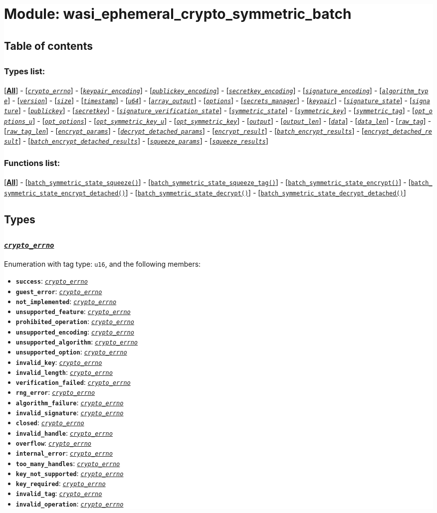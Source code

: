 
# Module: wasi_ephemeral_crypto_symmetric_batch

## Table of contents

### Types list:

[**[All](#types)**] - [_[`crypto_errno`](#crypto_errno)_] - [_[`keypair_encoding`](#keypair_encoding)_] - [_[`publickey_encoding`](#publickey_encoding)_] - [_[`secretkey_encoding`](#secretkey_encoding)_] - [_[`signature_encoding`](#signature_encoding)_] - [_[`algorithm_type`](#algorithm_type)_] - [_[`version`](#version)_] - [_[`size`](#size)_] - [_[`timestamp`](#timestamp)_] - [_[`u64`](#u64)_] - [_[`array_output`](#array_output)_] - [_[`options`](#options)_] - [_[`secrets_manager`](#secrets_manager)_] - [_[`keypair`](#keypair)_] - [_[`signature_state`](#signature_state)_] - [_[`signature`](#signature)_] - [_[`publickey`](#publickey)_] - [_[`secretkey`](#secretkey)_] - [_[`signature_verification_state`](#signature_verification_state)_] - [_[`symmetric_state`](#symmetric_state)_] - [_[`symmetric_key`](#symmetric_key)_] - [_[`symmetric_tag`](#symmetric_tag)_] - [_[`opt_options_u`](#opt_options_u)_] - [_[`opt_options`](#opt_options)_] - [_[`opt_symmetric_key_u`](#opt_symmetric_key_u)_] - [_[`opt_symmetric_key`](#opt_symmetric_key)_] - [_[`output`](#output)_] - [_[`output_len`](#output_len)_] - [_[`data`](#data)_] - [_[`data_len`](#data_len)_] - [_[`raw_tag`](#raw_tag)_] - [_[`raw_tag_len`](#raw_tag_len)_] - [_[`encrypt_params`](#encrypt_params)_] - [_[`decrypt_detached_params`](#decrypt_detached_params)_] - [_[`encrypt_result`](#encrypt_result)_] - [_[`batch_encrypt_results`](#batch_encrypt_results)_] - [_[`encrypt_detached_result`](#encrypt_detached_result)_] - [_[`batch_encrypt_detached_results`](#batch_encrypt_detached_results)_] - [_[`squeeze_params`](#squeeze_params)_] - [_[`squeeze_results`](#squeeze_results)_]

### Functions list:

[**[All](#functions)**] - [[`batch_symmetric_state_squeeze()`](#batch_symmetric_state_squeeze)] - [[`batch_symmetric_state_squeeze_tag()`](#batch_symmetric_state_squeeze_tag)] - [[`batch_symmetric_state_encrypt()`](#batch_symmetric_state_encrypt)] - [[`batch_symmetric_state_encrypt_detached()`](#batch_symmetric_state_encrypt_detached)] - [[`batch_symmetric_state_decrypt()`](#batch_symmetric_state_decrypt)] - [[`batch_symmetric_state_decrypt_detached()`](#batch_symmetric_state_decrypt_detached)]

## Types

### _[`crypto_errno`](#crypto_errno)_

Enumeration with tag type: `u16`, and the following members:

* **`success`**: _[`crypto_errno`](#crypto_errno)_
* **`guest_error`**: _[`crypto_errno`](#crypto_errno)_
* **`not_implemented`**: _[`crypto_errno`](#crypto_errno)_
* **`unsupported_feature`**: _[`crypto_errno`](#crypto_errno)_
* **`prohibited_operation`**: _[`crypto_errno`](#crypto_errno)_
* **`unsupported_encoding`**: _[`crypto_errno`](#crypto_errno)_
* **`unsupported_algorithm`**: _[`crypto_errno`](#crypto_errno)_
* **`unsupported_option`**: _[`crypto_errno`](#crypto_errno)_
* **`invalid_key`**: _[`crypto_errno`](#crypto_errno)_
* **`invalid_length`**: _[`crypto_errno`](#crypto_errno)_
* **`verification_failed`**: _[`crypto_errno`](#crypto_errno)_
* **`rng_error`**: _[`crypto_errno`](#crypto_errno)_
* **`algorithm_failure`**: _[`crypto_errno`](#crypto_errno)_
* **`invalid_signature`**: _[`crypto_errno`](#crypto_errno)_
* **`closed`**: _[`crypto_errno`](#crypto_errno)_
* **`invalid_handle`**: _[`crypto_errno`](#crypto_errno)_
* **`overflow`**: _[`crypto_errno`](#crypto_errno)_
* **`internal_error`**: _[`crypto_errno`](#crypto_errno)_
* **`too_many_handles`**: _[`crypto_errno`](#crypto_errno)_
* **`key_not_supported`**: _[`crypto_errno`](#crypto_errno)_
* **`key_required`**: _[`crypto_errno`](#crypto_errno)_
* **`invalid_tag`**: _[`crypto_errno`](#crypto_errno)_
* **`invalid_operation`**: _[`crypto_errno`](#crypto_errno)_
